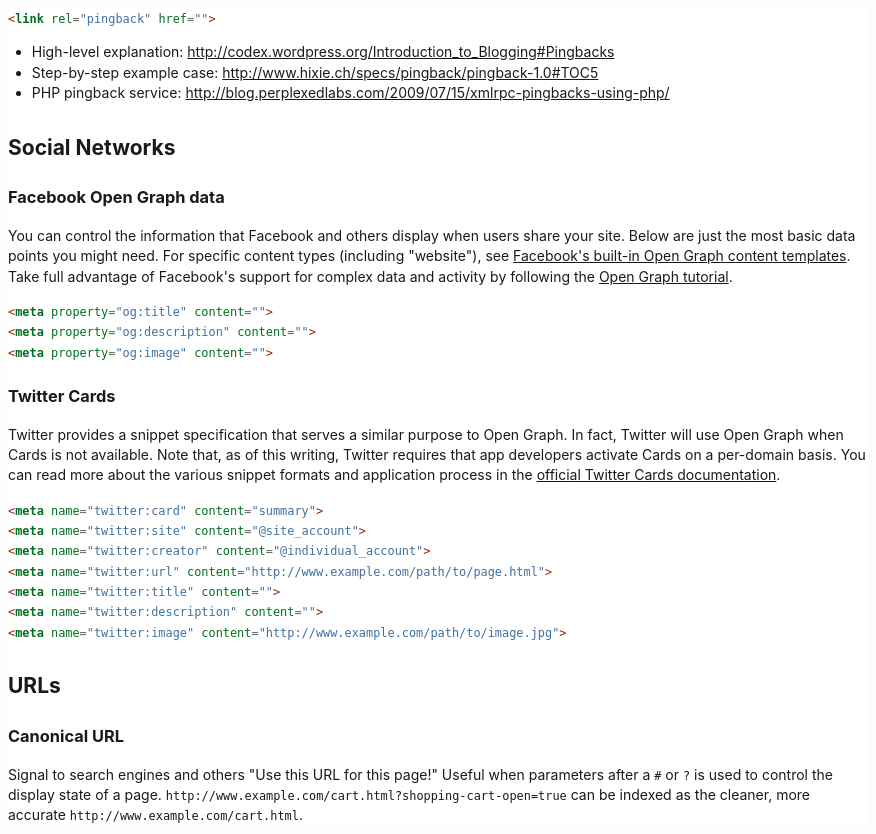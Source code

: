 ```html
<link rel="pingback" href="">
```

* High-level explanation: http://codex.wordpress.org/Introduction_to_Blogging#Pingbacks
* Step-by-step example case: http://www.hixie.ch/specs/pingback/pingback-1.0#TOC5
* PHP pingback service: http://blog.perplexedlabs.com/2009/07/15/xmlrpc-pingbacks-using-php/



## Social Networks

### Facebook Open Graph data

You can control the information that Facebook and others display when users
share your site. Below are just the most basic data points you might need. For
specific content types (including "website"), see [Facebook's built-in Open
Graph content
templates](https://developers.facebook.com/docs/opengraph/objects/builtin/).
Take full advantage of Facebook's support for complex data and activity by
following the [Open Graph
tutorial](https://developers.facebook.com/docs/opengraph/tutorial/).

```html
<meta property="og:title" content="">
<meta property="og:description" content="">
<meta property="og:image" content="">
```

### Twitter Cards

Twitter provides a snippet specification that serves a similar purpose to Open
Graph. In fact, Twitter will use Open Graph when Cards is not available. Note
that, as of this writing, Twitter requires that app developers activate Cards
on a per-domain basis. You can read more about the various snippet formats
and application process in the [official Twitter Cards
documentation](https://dev.twitter.com/docs/cards).

```html
<meta name="twitter:card" content="summary">
<meta name="twitter:site" content="@site_account">
<meta name="twitter:creator" content="@individual_account">
<meta name="twitter:url" content="http://www.example.com/path/to/page.html">
<meta name="twitter:title" content="">
<meta name="twitter:description" content="">
<meta name="twitter:image" content="http://www.example.com/path/to/image.jpg">
```


## URLs

### Canonical URL

Signal to search engines and others "Use this URL for this page!" Useful when
parameters after a `#` or `?` is used to control the display state of a page.
`http://www.example.com/cart.html?shopping-cart-open=true` can be indexed as
the cleaner, more accurate `http://www.example.com/cart.html`.
